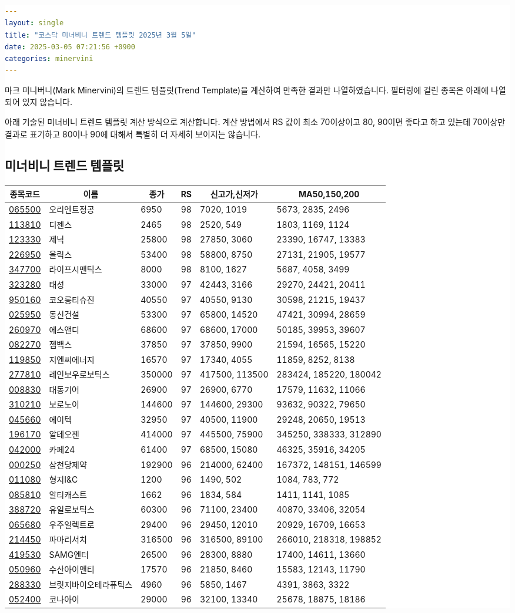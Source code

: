 ```yaml
---
layout: single
title: "코스닥 미너비니 트렌드 템플릿 2025년 3월 5일"
date: 2025-03-05 07:21:56 +0900
categories: minervini
---
```

마크 미니버니(Mark Minervini)의 트렌드 템플릿(Trend Template)을 계산하여 만족한 결과만 나열하였습니다. 필터링에 걸린 종목은 아래에 나열되어 있지 않습니다.

아래 기술된 미너비니 트렌드 템플릿 계산 방식으로 계산합니다. 계산 방법에서 RS 값이 최소 70이상이고 80, 90이면 좋다고 하고 있는데 70이상만 결과로 표기하고 80이나 90에 대해서 특별히 더 자세히 보이지는 않습니다.

## 미너비니 트렌드 템플릿

|종목코드|이름|종가|RS|신고가,신저가|MA50,150,200|
|------|---|---|--|---------|------------|
|[065500](https://finance.daum.net/quotes/A065500)|오리엔트정공|6950|98|7020, 1019|5673, 2835, 2496|
|[113810](https://finance.daum.net/quotes/A113810)|디젠스|2465|98|2520, 549|1803, 1169, 1124|
|[123330](https://finance.daum.net/quotes/A123330)|제닉|25800|98|27850, 3060|23390, 16747, 13383|
|[226950](https://finance.daum.net/quotes/A226950)|올릭스|53400|98|58800, 8750|27131, 21905, 19577|
|[347700](https://finance.daum.net/quotes/A347700)|라이프시맨틱스|8000|98|8100, 1627|5687, 4058, 3499|
|[323280](https://finance.daum.net/quotes/A323280)|태성|33000|97|42443, 3166|29270, 24421, 20411|
|[950160](https://finance.daum.net/quotes/A950160)|코오롱티슈진|40550|97|40550, 9130|30598, 21215, 19437|
|[025950](https://finance.daum.net/quotes/A025950)|동신건설|53300|97|65800, 14520|47421, 30994, 28659|
|[260970](https://finance.daum.net/quotes/A260970)|에스앤디|68600|97|68600, 17000|50185, 39953, 39607|
|[082270](https://finance.daum.net/quotes/A082270)|젬백스|37850|97|37850, 9900|21594, 16565, 15220|
|[119850](https://finance.daum.net/quotes/A119850)|지엔씨에너지|16570|97|17340, 4055|11859, 8252, 8138|
|[277810](https://finance.daum.net/quotes/A277810)|레인보우로보틱스|350000|97|417500, 113500|283424, 185220, 180042|
|[008830](https://finance.daum.net/quotes/A008830)|대동기어|26900|97|26900, 6770|17579, 11632, 11066|
|[310210](https://finance.daum.net/quotes/A310210)|보로노이|144600|97|144600, 29300|93632, 90322, 79650|
|[045660](https://finance.daum.net/quotes/A045660)|에이텍|32950|97|40500, 11900|29248, 20650, 19513|
|[196170](https://finance.daum.net/quotes/A196170)|알테오젠|414000|97|445500, 75900|345250, 338333, 312890|
|[042000](https://finance.daum.net/quotes/A042000)|카페24|61400|97|68500, 15080|46325, 35916, 34205|
|[000250](https://finance.daum.net/quotes/A000250)|삼천당제약|192900|96|214000, 62400|167372, 148151, 146599|
|[011080](https://finance.daum.net/quotes/A011080)|형지I&C|1200|96|1490, 502|1084, 783, 772|
|[085810](https://finance.daum.net/quotes/A085810)|알티캐스트|1662|96|1834, 584|1411, 1141, 1085|
|[388720](https://finance.daum.net/quotes/A388720)|유일로보틱스|60300|96|71100, 23400|40870, 33406, 32054|
|[065680](https://finance.daum.net/quotes/A065680)|우주일렉트로|29400|96|29450, 12010|20929, 16709, 16653|
|[214450](https://finance.daum.net/quotes/A214450)|파마리서치|316500|96|316500, 89100|266010, 218318, 198852|
|[419530](https://finance.daum.net/quotes/A419530)|SAMG엔터|26500|96|28300, 8880|17400, 14611, 13660|
|[050960](https://finance.daum.net/quotes/A050960)|수산아이앤티|17570|96|21850, 8460|15583, 12143, 11790|
|[288330](https://finance.daum.net/quotes/A288330)|브릿지바이오테라퓨틱스|4960|96|5850, 1467|4391, 3863, 3322|
|[052400](https://finance.daum.net/quotes/A052400)|코나아이|29000|96|32100, 13340|25678, 18875, 18186|